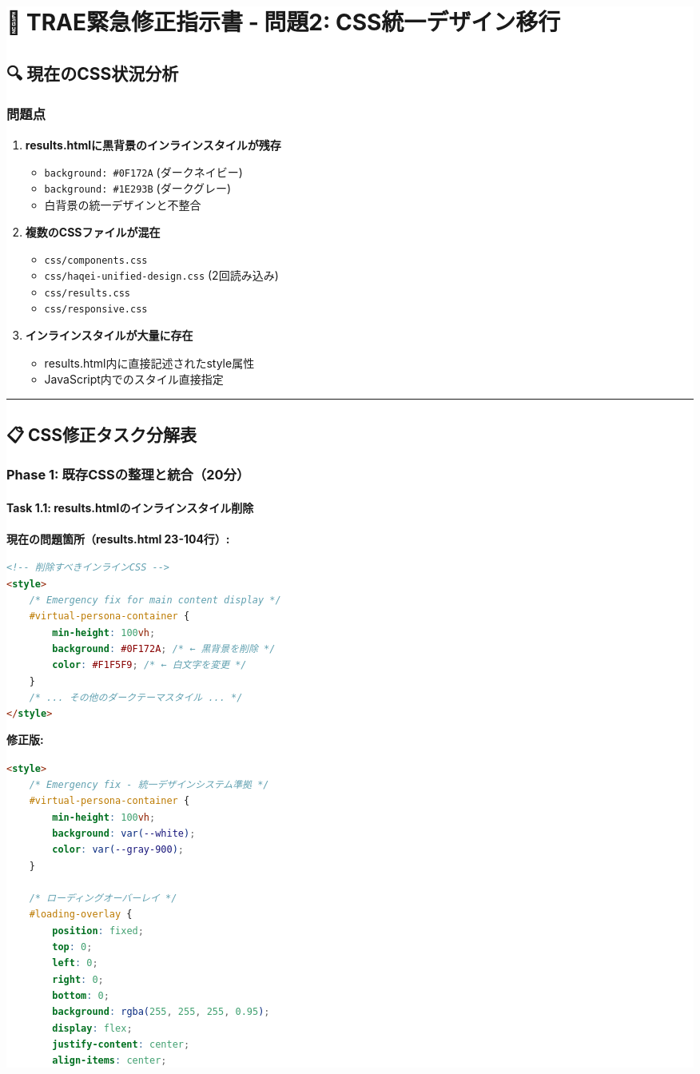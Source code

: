 # 🎨 TRAE緊急修正指示書 - 問題2: CSS統一デザイン移行

## 🔍 現在のCSS状況分析

### **問題点**
1. **results.htmlに黒背景のインラインスタイルが残存**
   - `background: #0F172A` (ダークネイビー)
   - `background: #1E293B` (ダークグレー)
   - 白背景の統一デザインと不整合

2. **複数のCSSファイルが混在**
   - `css/components.css`
   - `css/haqei-unified-design.css` (2回読み込み)
   - `css/results.css`
   - `css/responsive.css`

3. **インラインスタイルが大量に存在**
   - results.html内に直接記述されたstyle属性
   - JavaScript内でのスタイル直接指定

---

## 📋 CSS修正タスク分解表

### **Phase 1: 既存CSSの整理と統合**（20分）

#### **Task 1.1: results.htmlのインラインスタイル削除**

**現在の問題箇所（results.html 23-104行）:**
```html
<!-- 削除すべきインラインCSS -->
<style>
    /* Emergency fix for main content display */
    #virtual-persona-container {
        min-height: 100vh;
        background: #0F172A; /* ← 黒背景を削除 */
        color: #F1F5F9; /* ← 白文字を変更 */
    }
    /* ... その他のダークテーマスタイル ... */
</style>
```

**修正版:**
```html
<style>
    /* Emergency fix - 統一デザインシステム準拠 */
    #virtual-persona-container {
        min-height: 100vh;
        background: var(--white);
        color: var(--gray-900);
    }
    
    /* ローディングオーバーレイ */
    #loading-overlay {
        position: fixed;
        top: 0;
        left: 0;
        right: 0;
        bottom: 0;
        background: rgba(255, 255, 255, 0.95);
        display: flex;
        justify-content: center;
        align-items: center;
```